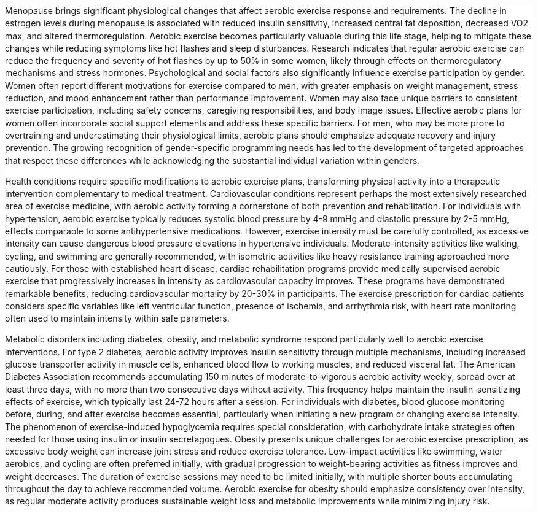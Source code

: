 Menopause brings significant physiological changes that affect aerobic exercise response and requirements. The decline in estrogen levels during menopause is associated with reduced insulin sensitivity, increased central fat deposition, decreased VO2 max, and altered thermoregulation. Aerobic exercise becomes particularly valuable during this life stage, helping to mitigate these changes while reducing symptoms like hot flashes and sleep disturbances. Research indicates that regular aerobic exercise can reduce the frequency and severity of hot flashes by up to 50% in some women, likely through effects on thermoregulatory mechanisms and stress hormones. Psychological and social factors also significantly influence exercise participation by gender. Women often report different motivations for exercise compared to men, with greater emphasis on weight management, stress reduction, and mood enhancement rather than performance improvement. Women may also face unique barriers to consistent exercise participation, including safety concerns, caregiving responsibilities, and body image issues. Effective aerobic plans for women often incorporate social support elements and address these specific barriers. For men, who may be more prone to overtraining and underestimating their physiological limits, aerobic plans should emphasize adequate recovery and injury prevention. The growing recognition of gender-specific programming needs has led to the development of targeted approaches that respect these differences while acknowledging the substantial individual variation within genders.

Health conditions require specific modifications to aerobic exercise plans, transforming physical activity into a therapeutic intervention complementary to medical treatment. Cardiovascular conditions represent perhaps the most extensively researched area of exercise medicine, with aerobic activity forming a cornerstone of both prevention and rehabilitation. For individuals with hypertension, aerobic exercise typically reduces systolic blood pressure by 4-9 mmHg and diastolic pressure by 2-5 mmHg, effects comparable to some antihypertensive medications. However, exercise intensity must be carefully controlled, as excessive intensity can cause dangerous blood pressure elevations in hypertensive individuals. Moderate-intensity activities like walking, cycling, and swimming are generally recommended, with isometric activities like heavy resistance training approached more cautiously. For those with established heart disease, cardiac rehabilitation programs provide medically supervised aerobic exercise that progressively increases in intensity as cardiovascular capacity improves. These programs have demonstrated remarkable benefits, reducing cardiovascular mortality by 20-30% in participants. The exercise prescription for cardiac patients considers specific variables like left ventricular function, presence of ischemia, and arrhythmia risk, with heart rate monitoring often used to maintain intensity within safe parameters.

Metabolic disorders including diabetes, obesity, and metabolic syndrome respond particularly well to aerobic exercise interventions. For type 2 diabetes, aerobic activity improves insulin sensitivity through multiple mechanisms, including increased glucose transporter activity in muscle cells, enhanced blood flow to working muscles, and reduced visceral fat. The American Diabetes Association recommends accumulating 150 minutes of moderate-to-vigorous aerobic activity weekly, spread over at least three days, with no more than two consecutive days without activity. This frequency helps maintain the insulin-sensitizing effects of exercise, which typically last 24-72 hours after a session. For individuals with diabetes, blood glucose monitoring before, during, and after exercise becomes essential, particularly when initiating a new program or changing exercise intensity. The phenomenon of exercise-induced hypoglycemia requires special consideration, with carbohydrate intake strategies often needed for those using insulin or insulin secretagogues. Obesity presents unique challenges for aerobic exercise prescription, as excessive body weight can increase joint stress and reduce exercise tolerance. Low-impact activities like swimming, water aerobics, and cycling are often preferred initially, with gradual progression to weight-bearing activities as fitness improves and weight decreases. The duration of exercise sessions may need to be limited initially, with multiple shorter bouts accumulating throughout the day to achieve recommended volume. Aerobic exercise for obesity should emphasize consistency over intensity, as regular moderate activity produces sustainable weight loss and metabolic improvements while minimizing injury risk.
